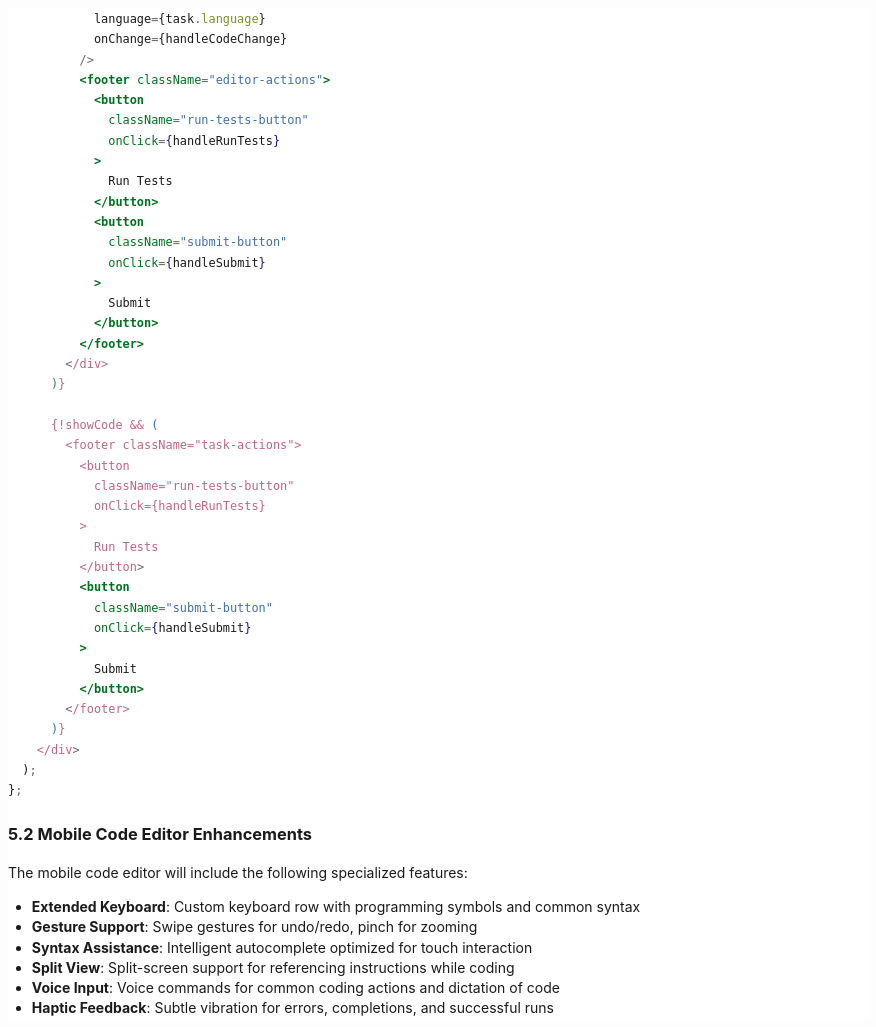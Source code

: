 ```jsx
            language={task.language}
            onChange={handleCodeChange}
          />
          <footer className="editor-actions">
            <button 
              className="run-tests-button"
              onClick={handleRunTests}
            >
              Run Tests
            </button>
            <button 
              className="submit-button"
              onClick={handleSubmit}
            >
              Submit
            </button>
          </footer>
        </div>
      )}
      
      {!showCode && (
        <footer className="task-actions">
          <button 
            className="run-tests-button"
            onClick={handleRunTests}
          >
            Run Tests
          </button>
          <button 
            className="submit-button"
            onClick={handleSubmit}
          >
            Submit
          </button>
        </footer>
      )}
    </div>
  );
};
```

### 5.2 Mobile Code Editor Enhancements

The mobile code editor will include the following specialized features:

- **Extended Keyboard**: Custom keyboard row with programming symbols and common syntax
- **Gesture Support**: Swipe gestures for undo/redo, pinch for zooming
- **Syntax Assistance**: Intelligent autocomplete optimized for touch interaction
- **Split View**: Split-screen support for referencing instructions while coding
- **Voice Input**: Voice commands for common coding actions and dictation of code
- **Haptic Feedback**: Subtle vibration for errors, completions, and successful runs
